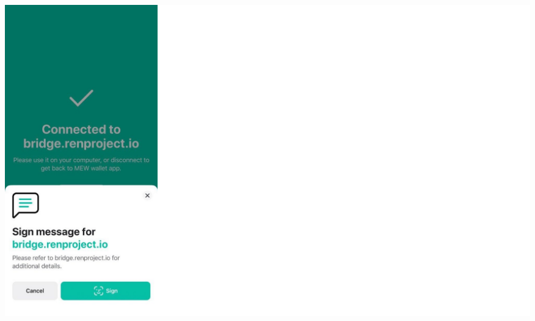 <img src="/images/posts/diving-deeper/renmw2.jpg" alt="Image of MEW wallet connected successfully" style="max-width: 250px;" />
</div>
